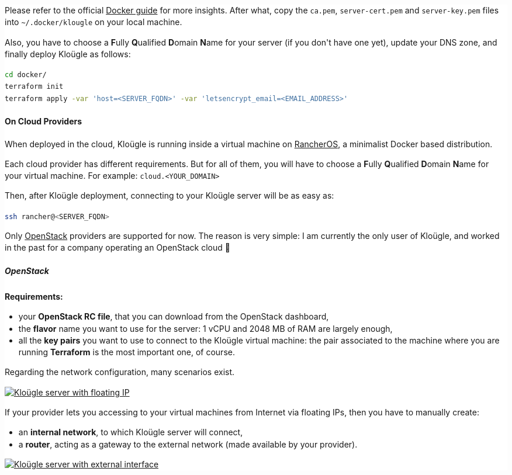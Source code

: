 Please refer to the official [Docker guide](https://docs.docker.com/engine/security/https/)
for more insights. After what, copy the `ca.pem`, `server-cert.pem` and `server-key.pem`
files into `~/.docker/klougle` on your local machine.

Also, you have to choose a **F**ully **Q**ualified **D**omain **N**ame for your server
(if you don't have one yet), update your DNS zone, and finally deploy Kloügle as follows:

```sh
cd docker/
terraform init
terraform apply -var 'host=<SERVER_FQDN>' -var 'letsencrypt_email=<EMAIL_ADDRESS>'
```


#### On Cloud Providers

When deployed in the cloud, Kloügle is running inside a virtual machine on
[RancherOS](https://rancher.com/rancher-os/), a minimalist Docker based distribution.

Each cloud provider has different requirements. But for all of them, you will
have to choose a **F**ully **Q**ualified **D**omain **N**ame for your virtual machine.
For example: `cloud.<YOUR_DOMAIN>`

Then, after Kloügle deployment, connecting to your Kloügle server will be as easy as:

```sh
ssh rancher@<SERVER_FQDN>
```

Only [OpenStack](https://www.openstack.org/) providers are supported for now.
The reason is very simple: I am currently the only user of Kloügle, and worked
in the past for a company operating an OpenStack cloud 🤠


##### OpenStack

**Requirements:**

- your **OpenStack RC file**, that you can download from the OpenStack dashboard,
- the **flavor** name you want to use for the server: 1 vCPU and 2048 MB of RAM
  are largely enough,
- all the **key pairs** you want to use to connect to the Kloügle virtual machine:
  the pair associated to the machine where you are running **Terraform** is the
  most important one, of course.

Regarding the network configuration, many scenarios exist.

<a href="http://media.figura.live/klougle/openstack/topology_floating_ip.png">
    <img alt="Kloügle server with floating IP" width="400" src="http://media.figura.live/klougle/openstack/topology_floating_ip.png">
</a>

If your provider lets you accessing to your virtual machines from Internet via
floating IPs, then you have to manually create:

- an **internal network**, to which Kloügle server will connect,
- a **router**, acting as a gateway to the external network (made available by
  your provider).

<a href="http://media.figura.live/klougle/openstack/topology_external_interface.png">
    <img alt="Kloügle server with external interface" width="400" src="http://media.figura.live/klougle/openstack/topology_external_interface.png">
</a>
